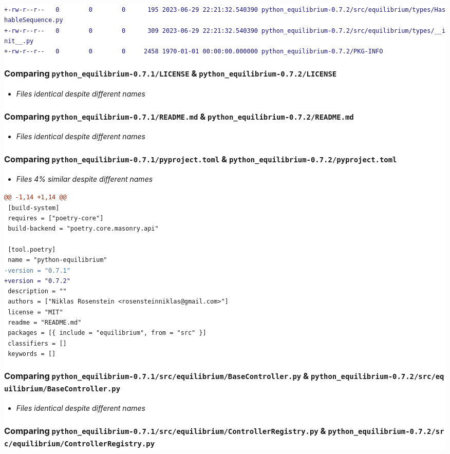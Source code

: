 ```diff
+-rw-r--r--   0        0        0      195 2023-06-29 22:21:32.540390 python_equilibrium-0.7.2/src/equilibrium/types/HashableSequence.py
+-rw-r--r--   0        0        0      309 2023-06-29 22:21:32.540390 python_equilibrium-0.7.2/src/equilibrium/types/__init__.py
+-rw-r--r--   0        0        0     2458 1970-01-01 00:00:00.000000 python_equilibrium-0.7.2/PKG-INFO
```

### Comparing `python_equilibrium-0.7.1/LICENSE` & `python_equilibrium-0.7.2/LICENSE`

 * *Files identical despite different names*

### Comparing `python_equilibrium-0.7.1/README.md` & `python_equilibrium-0.7.2/README.md`

 * *Files identical despite different names*

### Comparing `python_equilibrium-0.7.1/pyproject.toml` & `python_equilibrium-0.7.2/pyproject.toml`

 * *Files 4% similar despite different names*

```diff
@@ -1,14 +1,14 @@
 [build-system]
 requires = ["poetry-core"]
 build-backend = "poetry.core.masonry.api"
 
 [tool.poetry]
 name = "python-equilibrium"
-version = "0.7.1"
+version = "0.7.2"
 description = ""
 authors = ["Niklas Rosenstein <rosensteinniklas@gmail.com>"]
 license = "MIT"
 readme = "README.md"
 packages = [{ include = "equilibrium", from = "src" }]
 classifiers = []
 keywords = []
```

### Comparing `python_equilibrium-0.7.1/src/equilibrium/BaseController.py` & `python_equilibrium-0.7.2/src/equilibrium/BaseController.py`

 * *Files identical despite different names*

### Comparing `python_equilibrium-0.7.1/src/equilibrium/ControllerRegistry.py` & `python_equilibrium-0.7.2/src/equilibrium/ControllerRegistry.py`
